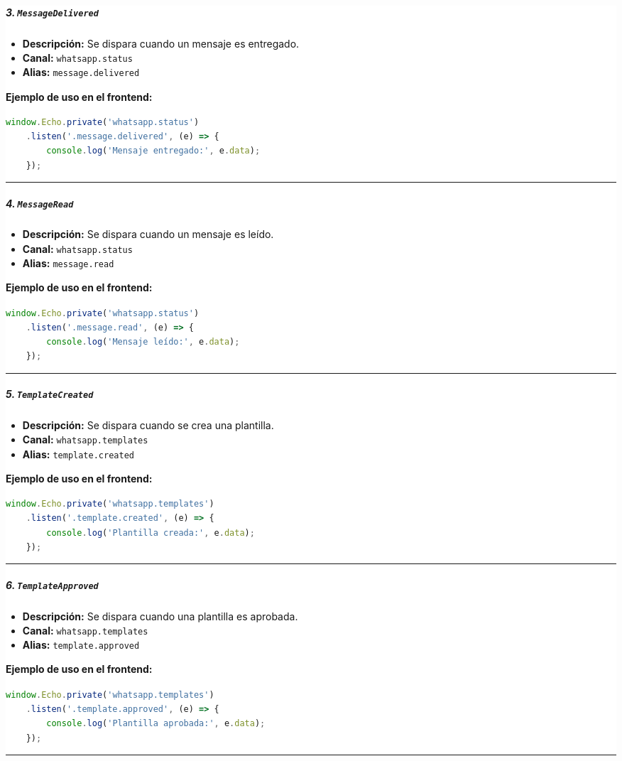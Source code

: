 
##### **3. `MessageDelivered`**

- **Descripción:** Se dispara cuando un mensaje es entregado.
- **Canal:** `whatsapp.status`
- **Alias:** `message.delivered`

**Ejemplo de uso en el frontend:**
```js
window.Echo.private('whatsapp.status')
    .listen('.message.delivered', (e) => {
        console.log('Mensaje entregado:', e.data);
    });
```

---

##### **4. `MessageRead`**

- **Descripción:** Se dispara cuando un mensaje es leído.
- **Canal:** `whatsapp.status`
- **Alias:** `message.read`

**Ejemplo de uso en el frontend:**
```js
window.Echo.private('whatsapp.status')
    .listen('.message.read', (e) => {
        console.log('Mensaje leído:', e.data);
    });
```

---

##### **5. `TemplateCreated`**

- **Descripción:** Se dispara cuando se crea una plantilla.
- **Canal:** `whatsapp.templates`
- **Alias:** `template.created`

**Ejemplo de uso en el frontend:**
```js
window.Echo.private('whatsapp.templates')
    .listen('.template.created', (e) => {
        console.log('Plantilla creada:', e.data);
    });
```

---

##### **6. `TemplateApproved`**

- **Descripción:** Se dispara cuando una plantilla es aprobada.
- **Canal:** `whatsapp.templates`
- **Alias:** `template.approved`

**Ejemplo de uso en el frontend:**
```js
window.Echo.private('whatsapp.templates')
    .listen('.template.approved', (e) => {
        console.log('Plantilla aprobada:', e.data);
    });
```

---